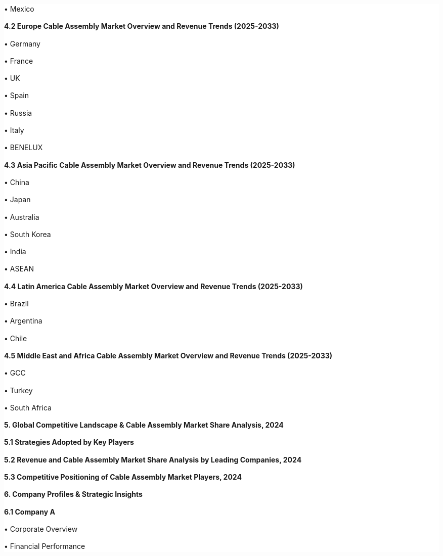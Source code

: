 • Mexico

<strong>4.2 Europe Cable Assembly Market Overview and Revenue Trends (2025-2033)</strong>

• Germany

• France

• UK

• Spain

• Russia

• Italy

• BENELUX

<strong>4.3 Asia Pacific Cable Assembly Market Overview and Revenue Trends (2025-2033)</strong>

• China

• Japan

• Australia

• South Korea

• India

• ASEAN

<strong>4.4 Latin America Cable Assembly Market Overview and Revenue Trends (2025-2033)</strong>

• Brazil

• Argentina

• Chile

<strong>4.5 Middle East and Africa Cable Assembly Market Overview and Revenue Trends (2025-2033)</strong>

• GCC

• Turkey

• South Africa

<strong>5. Global Competitive Landscape & Cable Assembly Market Share Analysis, 2024</strong>

<strong>5.1 Strategies Adopted by Key Players</strong>

<strong>5.2 Revenue and Cable Assembly Market Share Analysis by Leading Companies, 2024</strong>

<strong>5.3 Competitive Positioning of Cable Assembly Market Players, 2024</strong>

<strong>6. Company Profiles & Strategic Insights</strong>

<strong>6.1 Company A</strong>

• Corporate Overview

• Financial Performance
